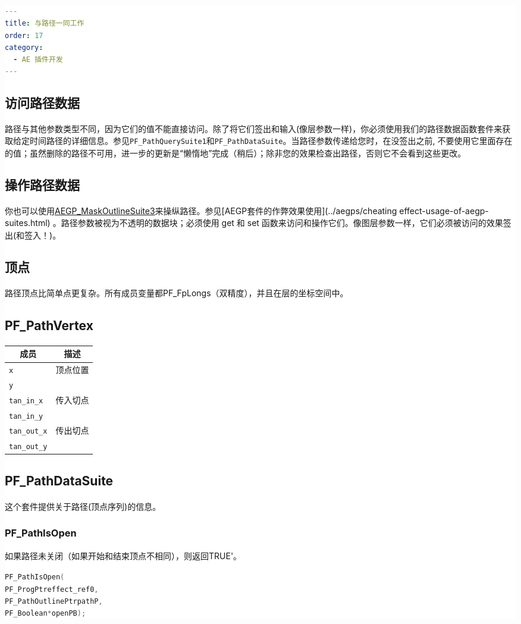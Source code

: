 ```yaml
---
title: 与路径一同工作
order: 17
category:
  - AE 插件开发
---
```


## 访问路径数据

路径与其他参数类型不同，因为它们的值不能直接访问。除了将它们签出和输入(像层参数一样)，你必须使用我们的路径数据函数套件来获取给定时间路径的详细信息。参见`PF_PathQuerySuite1`和`PF_PathDataSuite`。当路径参数传递给您时，在没签出之前, 不要使用它里面存在的值；虽然删除的路径不可用，进一步的更新是“懒惰地”完成（稍后）；除非您的效果检查出路径，否则它不会看到这些更改。

## 操作路径数据

你也可以使用[AEGP_MaskOutlineSuite3](../aegps/aegp-suites.html)来操纵路径。参见[AEGP套件的作弊效果使用](../aegps/cheating effect-usage-of-aegp-suites.html) 。路径参数被视为不透明的数据块；必须使用 get 和 set 函数来访问和操作它们。像图层参数一样，它们必须被访问的效果签出(和签入！)。

## 顶点

路径顶点比简单点更复杂。所有成员变量都PF_FpLongs（双精度），并且在层的坐标空间中。

## PF_PathVertex

| 成员  | 描述     |
| ----------- | --------------------------- |
| `x`         | 顶点位置 |
| `y`         |            |
| `tan_in_x`  | 传入切点 |
| `tan_in_y`  |                |
| `tan_out_x` | 传出切点 |
| `tan_out_y` |                 |

## PF_PathDataSuite

这个套件提供关于路径(顶点序列)的信息。

### PF_PathIsOpen

如果路径未关闭（如果开始和结束顶点不相同），则返回TRUE'。

```cpp
PF_PathIsOpen(
PF_ProgPtreffect_ref0,
PF_PathOutlinePtrpathP,
PF_Boolean*openPB);
```
